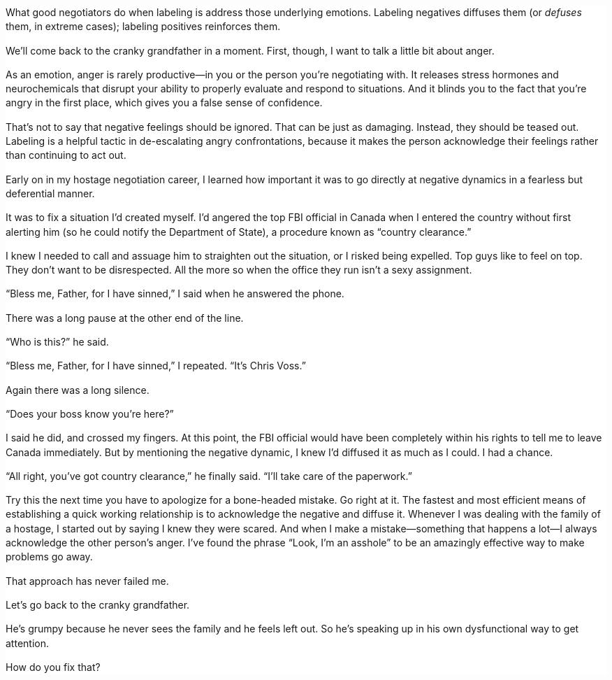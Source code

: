 What good negotiators do when labeling is address those underlying emotions. Labeling negatives diffuses them (or _defuses_ them, in extreme cases); labeling positives reinforces them.

We’ll come back to the cranky grandfather in a moment. First, though, I want to talk a little bit about anger.

As an emotion, anger is rarely productive—in you or the person you’re negotiating with. It releases stress hormones and neurochemicals that disrupt your ability to properly evaluate and respond to situations. And it blinds you to the fact that you’re angry in the first place, which gives you a false sense of confidence.

That’s not to say that negative feelings should be ignored. That can be just as damaging. Instead, they should be teased out. Labeling is a helpful tactic in de-escalating angry confrontations, because it makes the person acknowledge their feelings rather than continuing to act out.

Early on in my hostage negotiation career, I learned how important it was to go directly at negative dynamics in a fearless but deferential manner.

It was to fix a situation I’d created myself. I’d angered the top FBI official in Canada when I entered the country without first alerting him (so he could notify the Department of State), a procedure known as “country clearance.”

I knew I needed to call and assuage him to straighten out the situation, or I risked being expelled. Top guys like to feel on top. They don’t want to be disrespected. All the more so when the office they run isn’t a sexy assignment.

“Bless me, Father, for I have sinned,” I said when he answered the phone.

There was a long pause at the other end of the line.

“Who is this?” he said.

“Bless me, Father, for I have sinned,” I repeated. “It’s Chris Voss.”

Again there was a long silence.

“Does your boss know you’re here?”

I said he did, and crossed my fingers. At this point, the FBI official would have been completely within his rights to tell me to leave Canada immediately. But by mentioning the negative dynamic, I knew I’d diffused it as much as I could. I had a chance.

“All right, you’ve got country clearance,” he finally said. “I’ll take care of the paperwork.”

Try this the next time you have to apologize for a bone-headed mistake. Go right at it. The fastest and most efficient means of establishing a quick working relationship is to acknowledge the negative and diffuse it. Whenever I was dealing with the family of a hostage, I started out by saying I knew they were scared. And when I make a mistake—something that happens a lot—I always acknowledge the other person’s anger. I’ve found the phrase “Look, I’m an asshole” to be an amazingly effective way to make problems go away.

That approach has never failed me.

Let’s go back to the cranky grandfather.

He’s grumpy because he never sees the family and he feels left out. So he’s speaking up in his own dysfunctional way to get attention.

How do you fix that?
